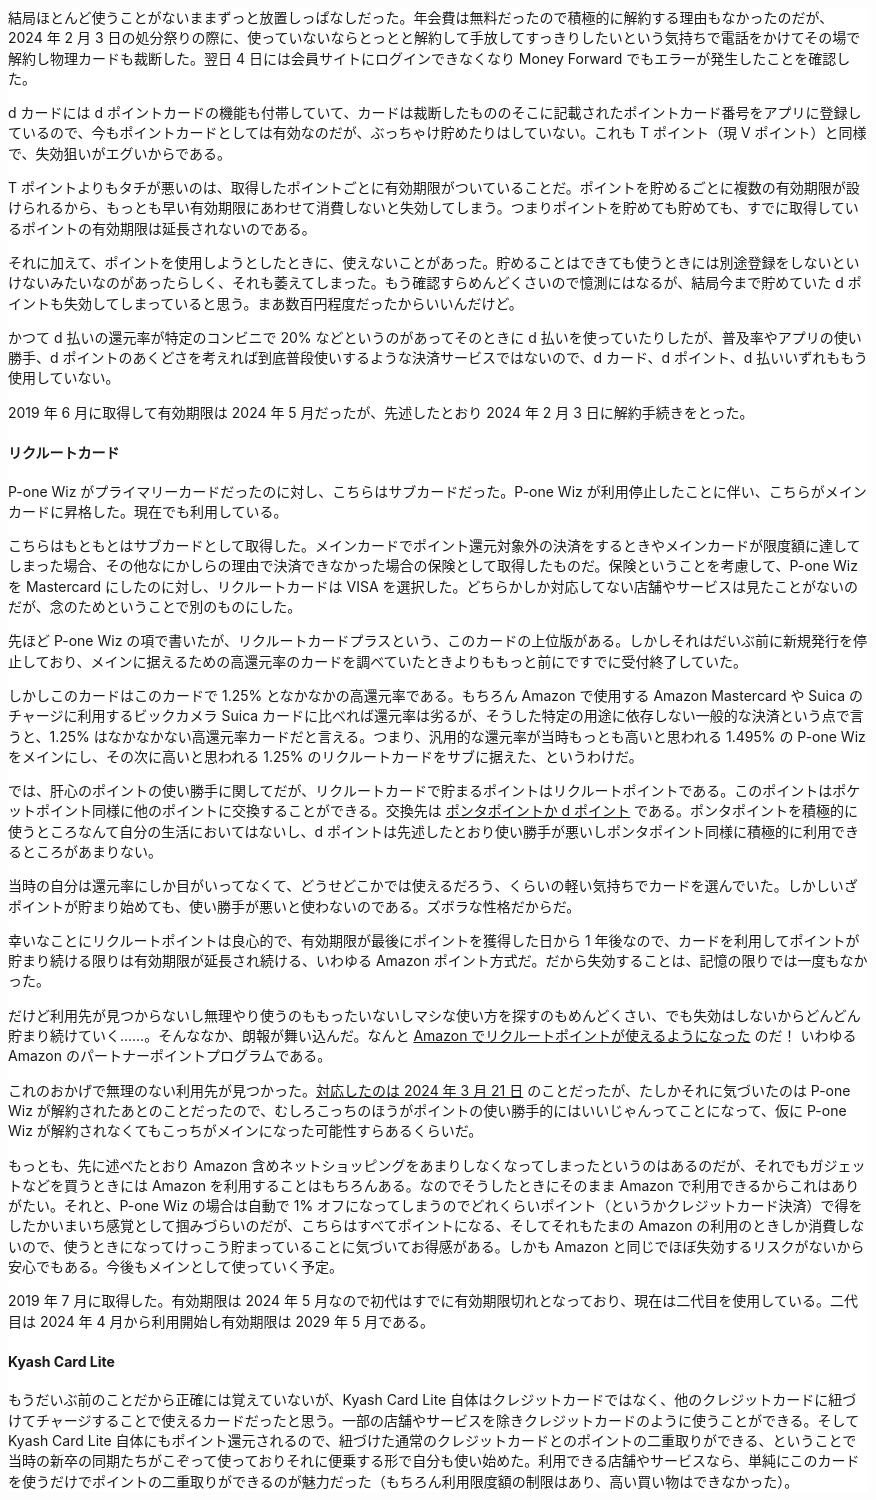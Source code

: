 結局ほとんど使うことがないままずっと放置しっぱなしだった。年会費は無料だったので積極的に解約する理由もなかったのだが、2024 年 2 月 3 日の処分祭りの際に、使っていないならとっとと解約して手放してすっきりしたいという気持ちで電話をかけてその場で解約し物理カードも裁断した。翌日 4 日には会員サイトにログインできなくなり Money Forward でもエラーが発生したことを確認した。

d カードには d ポイントカードの機能も付帯していて、カードは裁断したもののそこに記載されたポイントカード番号をアプリに登録しているので、今もポイントカードとしては有効なのだが、ぶっちゃけ貯めたりはしていない。これも T ポイント（現 V ポイント）と同様で、失効狙いがエグいからである。

T ポイントよりもタチが悪いのは、取得したポイントごとに有効期限がついていることだ。ポイントを貯めるごとに複数の有効期限が設けられるから、もっとも早い有効期限にあわせて消費しないと失効してしまう。つまりポイントを貯めても貯めても、すでに取得しているポイントの有効期限は延長されないのである。

それに加えて、ポイントを使用しようとしたときに、使えないことがあった。貯めることはできても使うときには別途登録をしないといけないみたいなのがあったらしく、それも萎えてしまった。もう確認すらめんどくさいので憶測にはなるが、結局今まで貯めていた d ポイントも失効してしまっていると思う。まあ数百円程度だったからいいんだけど。

かつて d 払いの還元率が特定のコンビニで 20% などというのがあってそのときに d 払いを使っていたりしたが、普及率やアプリの使い勝手、d ポイントのあくどさを考えれば到底普段使いするような決済サービスではないので、d カード、d ポイント、d 払いいずれももう使用していない。

2019 年 6 月に取得して有効期限は 2024 年 5 月だったが、先述したとおり 2024 年 2 月 3 日に解約手続きをとった。

#### リクルートカード
P-one Wiz がプライマリーカードだったのに対し、こちらはサブカードだった。P-one Wiz が利用停止したことに伴い、こちらがメインカードに昇格した。現在でも利用している。

こちらはもともとはサブカードとして取得した。メインカードでポイント還元対象外の決済をするときやメインカードが限度額に達してしまった場合、その他なにかしらの理由で決済できなかった場合の保険として取得したものだ。保険ということを考慮して、P-one Wiz を Mastercard にしたのに対し、リクルートカードは VISA を選択した。どちらかしか対応してない店舗やサービスは見たことがないのだが、念のためということで別のものにした。

先ほど P-one Wiz の項で書いたが、リクルートカードプラスという、このカードの上位版がある。しかしそれはだいぶ前に新規発行を停止しており、メインに据えるための高還元率のカードを調べていたときよりももっと前にですでに受付終了していた。

しかしこのカードはこのカードで 1.25% となかなかの高還元率である。もちろん Amazon で使用する Amazon Mastercard や Suica のチャージに利用するビックカメラ Suica カードに比べれば還元率は劣るが、そうした特定の用途に依存しない一般的な決済という点で言うと、1.25% はなかなかない高還元率カードだと言える。つまり、汎用的な還元率が当時もっとも高いと思われる 1.495% の P-one Wiz をメインにし、その次に高いと思われる 1.25% のリクルートカードをサブに据えた、というわけだ。

では、肝心のポイントの使い勝手に関してだが、リクルートカードで貯まるポイントはリクルートポイントである。このポイントはポケットポイント同様に他のポイントに交換することができる。交換先は [ポンタポイントか d ポイント](https://point.recruit.co.jp/recruitid/doc/about_point/) である。ポンタポイントを積極的に使うところなんて自分の生活においてはないし、d ポイントは先述したとおり使い勝手が悪いしポンタポイント同様に積極的に利用できるところがあまりない。

当時の自分は還元率にしか目がいってなくて、どうせどこかでは使えるだろう、くらいの軽い気持ちでカードを選んでいた。しかしいざポイントが貯まり始めても、使い勝手が悪いと使わないのである。ズボラな性格だからだ。

幸いなことにリクルートポイントは良心的で、有効期限が最後にポイントを獲得した日から 1 年後なので、カードを利用してポイントが貯まり続ける限りは有効期限が延長され続ける、いわゆる Amazon ポイント方式だ。だから失効することは、記憶の限りでは一度もなかった。

だけど利用先が見つからないし無理やり使うのももったいないしマシな使い方を探すのもめんどくさい、でも失効はしないからどんどん貯まり続けていく……。そんななか、朗報が舞い込んだ。なんと [Amazon でリクルートポイントが使えるようになった](https://point.recruit.co.jp/recruitid/doc/announcement/amazon/) のだ！ いわゆる Amazon のパートナーポイントプログラムである。

これのおかげで無理のない利用先が見つかった。[対応したのは 2024 年 3 月 21 日](https://www.recruit.co.jp/newsroom/pressrelease/2024/0321_14164.html) のことだったが、たしかそれに気づいたのは P-one Wiz が解約されたあとのことだったので、むしろこっちのほうがポイントの使い勝手的にはいいじゃんってことになって、仮に P-one Wiz が解約されなくてもこっちがメインになった可能性すらあるくらいだ。

もっとも、先に述べたとおり Amazon 含めネットショッピングをあまりしなくなってしまったというのはあるのだが、それでもガジェットなどを買うときには Amazon を利用することはもちろんある。なのでそうしたときにそのまま Amazon で利用できるからこれはありがたい。それと、P-one Wiz の場合は自動で 1% オフになってしまうのでどれくらいポイント（というかクレジットカード決済）で得をしたかいまいち感覚として掴みづらいのだが、こちらはすべてポイントになる、そしてそれもたまの Amazon の利用のときしか消費しないので、使うときになってけっこう貯まっていることに気づいてお得感がある。しかも Amazon と同じでほぼ失効するリスクがないから安心でもある。今後もメインとして使っていく予定。

2019 年 7 月に取得した。有効期限は 2024 年 5 月なので初代はすでに有効期限切れとなっており、現在は二代目を使用している。二代目は 2024 年 4 月から利用開始し有効期限は 2029 年 5 月である。

#### Kyash Card Lite
もうだいぶ前のことだから正確には覚えていないが、Kyash Card Lite 自体はクレジットカードではなく、他のクレジットカードに紐づけてチャージすることで使えるカードだったと思う。一部の店舗やサービスを除きクレジットカードのように使うことができる。そして Kyash Card Lite 自体にもポイント還元されるので、紐づけた通常のクレジットカードとのポイントの二重取りができる、ということで当時の新卒の同期たちがこぞって使っておりそれに便乗する形で自分も使い始めた。利用できる店舗やサービスなら、単純にこのカードを使うだけでポイントの二重取りができるのが魅力だった（もちろん利用限度額の制限はあり、高い買い物はできなかった）。
